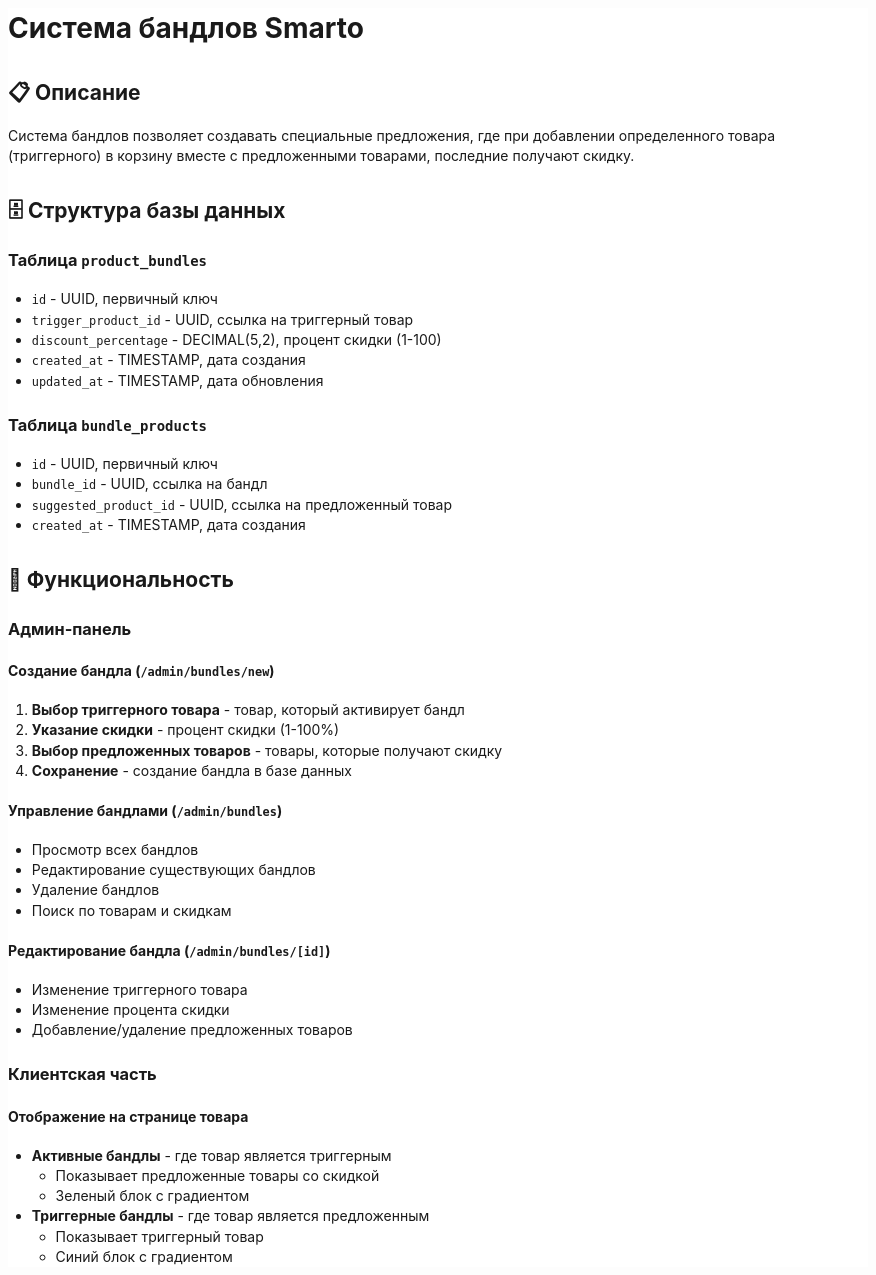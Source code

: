 # Система бандлов Smarto

## 📋 Описание

Система бандлов позволяет создавать специальные предложения, где при добавлении определенного товара (триггерного) в корзину вместе с предложенными товарами, последние получают скидку.

## 🗄️ Структура базы данных

### Таблица `product_bundles`
- `id` - UUID, первичный ключ
- `trigger_product_id` - UUID, ссылка на триггерный товар
- `discount_percentage` - DECIMAL(5,2), процент скидки (1-100)
- `created_at` - TIMESTAMP, дата создания
- `updated_at` - TIMESTAMP, дата обновления

### Таблица `bundle_products`
- `id` - UUID, первичный ключ
- `bundle_id` - UUID, ссылка на бандл
- `suggested_product_id` - UUID, ссылка на предложенный товар
- `created_at` - TIMESTAMP, дата создания

## 🔧 Функциональность

### Админ-панель

#### Создание бандла (`/admin/bundles/new`)
1. **Выбор триггерного товара** - товар, который активирует бандл
2. **Указание скидки** - процент скидки (1-100%)
3. **Выбор предложенных товаров** - товары, которые получают скидку
4. **Сохранение** - создание бандла в базе данных

#### Управление бандлами (`/admin/bundles`)
- Просмотр всех бандлов
- Редактирование существующих бандлов
- Удаление бандлов
- Поиск по товарам и скидкам

#### Редактирование бандла (`/admin/bundles/[id]`)
- Изменение триггерного товара
- Изменение процента скидки
- Добавление/удаление предложенных товаров

### Клиентская часть

#### Отображение на странице товара
- **Активные бандлы** - где товар является триггерным
  - Показывает предложенные товары со скидкой
  - Зеленый блок с градиентом
- **Триггерные бандлы** - где товар является предложенным
  - Показывает триггерный товар
  - Синий блок с градиентом

